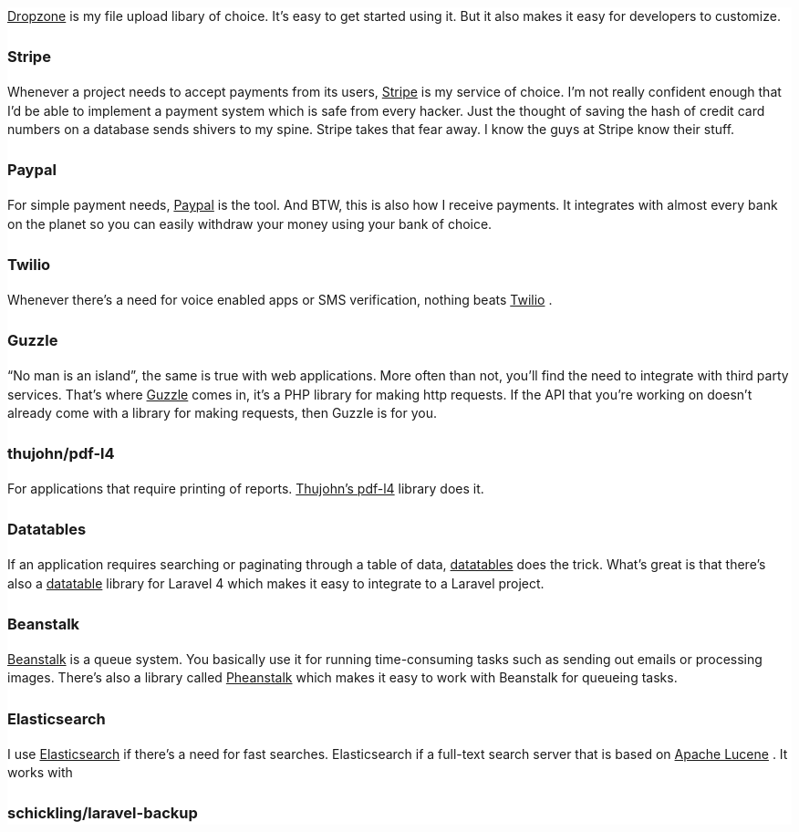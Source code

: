 [Dropzone](http://www.dropzonejs.com/) is my file upload libary of choice. It’s easy to get started using it. But it also makes it easy for developers to customize.

### Stripe

Whenever a project needs to accept payments from its users, [Stripe](https://stripe.com/) is my service of choice. I’m not really confident enough that I’d be able to implement a payment system which is safe from every hacker. Just the thought of saving the hash of credit card numbers on a database sends shivers to my spine. Stripe takes that fear away. I know the guys at Stripe know their stuff.

### Paypal

For simple payment needs, [Paypal](https://www.paypal.com/) is the tool. And BTW, this is also how I receive payments. It integrates with almost every bank on the planet so you can easily withdraw your money using your bank of choice.

### Twilio

Whenever there’s a need for voice enabled apps or SMS verification, nothing beats [Twilio](https://www.twilio.com/) .

### Guzzle

“No man is an island”, the same is true with web applications. More often than not, you’ll find the need to integrate with third party services. That’s where [Guzzle](http://docs.guzzlephp.org/en/latest/) comes in, it’s a PHP library for making http requests. If the API that you’re working on doesn’t already come with a library for making requests, then Guzzle is for you.

### thujohn/pdf-l4

For applications that require printing of reports. [Thujohn’s pdf-l4](https://github.com/thujohn/pdf-l4) library does it.

### Datatables

If an application requires searching or paginating through a table of data, [datatables](https://www.datatables.net/) does the trick. What’s great is that there’s also a [datatable](https://github.com/Chumper/Datatable) library for Laravel 4 which makes it easy to integrate to a Laravel project.

### Beanstalk

[Beanstalk](http://kr.github.io/beanstalkd/) is a queue system. You basically use it for running time-consuming tasks such as sending out emails or processing images. There’s also a library called [Pheanstalk](https://github.com/pda/pheanstalk) which makes it easy to work with Beanstalk for queueing tasks.

### Elasticsearch

I use [Elasticsearch](https://www.elastic.co/) if there’s a need for fast searches. Elasticsearch if a full-text search server that is based on [Apache Lucene](https://lucene.apache.org/core/) . It works with

### schickling/laravel-backup
